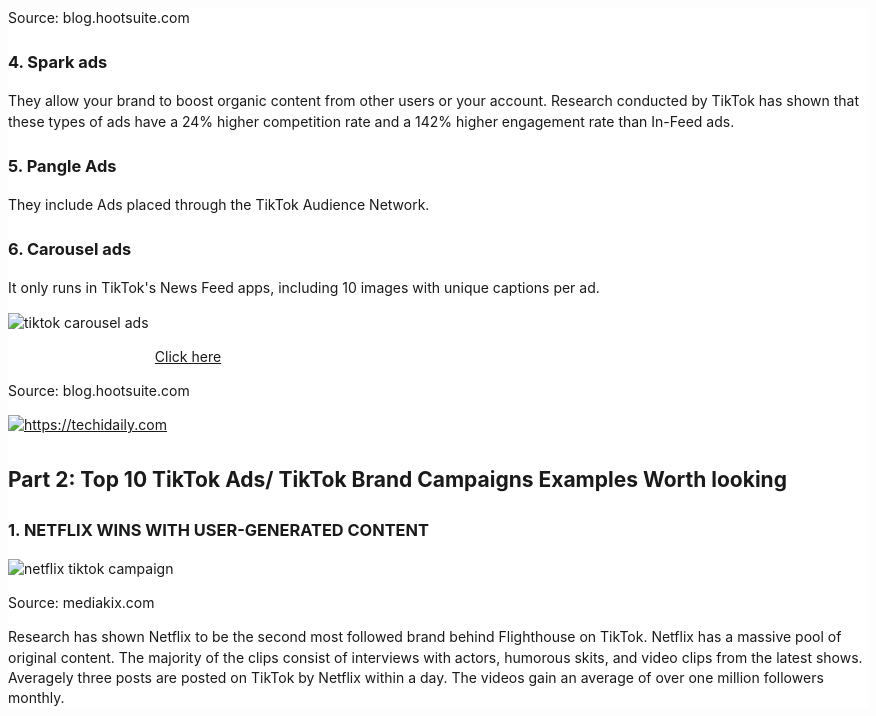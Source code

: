 Source: blog.hootsuite.com

### 4\. Spark ads

They allow your brand to boost organic content from other users or your account. Research conducted by TikTok has shown that these types of ads have a 24% higher competition rate and a 142% higher engagement rate than In-Feed ads.

### 5\. Pangle Ads

They include Ads placed through the TikTok Audience Network.

### 6\. Carousel ads

It only runs in TikTok's News Feed apps, including 10 images with unique captions per ad.

![tiktok carousel ads](https://images.wondershare.com/filmora/article-images/2021/tiktok-carousel-ads.jpg)


<span id="1983545">
					<video width="576" height="240" style="cursor:pointer"
           poster="//a.impactradius-go.com/display-clicktoplayimage/1983545.png"
           onclick="if(!this.playClicked){this.play();this.setAttribute('controls',true);this.playClicked=true;}">
	   <source src="//a.impactradius-go.com/display-ad/22993-1983545">
	   <img src="//a.impactradius-go.com/display-clicktoplayimage/1983545.png" style="border: none; height: 100%; width: 100%; object-fit: contain">
	</video>
	<div style="width:360px;text-align:center"><a href="javascript:window.open(decodeURIComponent('https%3A%2F%2Fhomestyler.sjv.io%2Fc%2F5597632%2F1983545%2F22993'), '_blank');void(0);">Click here</a></div>
</span>
<img height="0" width="0" src="https://imp.pxf.io/i/5597632/1983545/22993" style="position:absolute;visibility:hidden;" border="0" />

Source: blog.hootsuite.com


<a href="https://aligracehair.sjv.io/c/5597632/2135369/19272" target="_top" id="2135369">
  <img src="//a.impactradius-go.com/display-ad/19272-2135369" border="0" alt="https://techidaily.com" width="300" height="90"/>
</a>
<img height="0" width="0" src="https://aligracehair.sjv.io/i/5597632/2135369/19272" style="position:absolute;visibility:hidden;" border="0" />

## Part 2: Top 10 TikTok Ads/ TikTok Brand Campaigns Examples Worth looking

### 1. NETFLIX WINS WITH USER-GENERATED CONTENT

![netflix tiktok campaign](https://images.wondershare.com/filmora/article-images/2021/netflix-tiktok-campaign.jpg)

Source: mediakix.com

Research has shown Netflix to be the second most followed brand behind Flighthouse on TikTok. Netflix has a massive pool of original content. The majority of the clips consist of interviews with actors, humorous skits, and video clips from the latest shows. Averagely three posts are posted on TikTok by Netflix within a day. The videos gain an average of over one million followers monthly.
